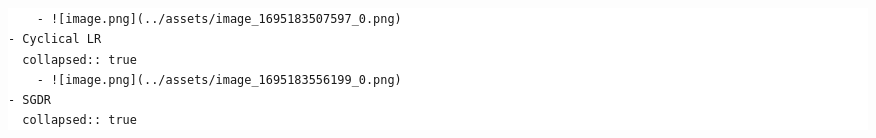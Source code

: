 		- ![image.png](../assets/image_1695183507597_0.png)
	- Cyclical LR
	  collapsed:: true
		- ![image.png](../assets/image_1695183556199_0.png)
	- SGDR
	  collapsed:: true